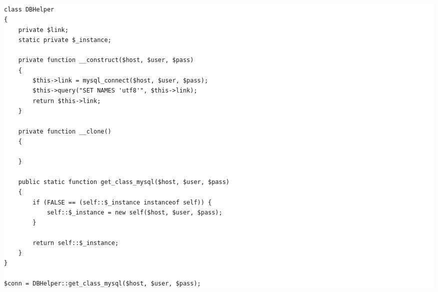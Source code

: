 ```
class DBHelper
{
	private $link;
	static private $_instance;
	
	private function __construct($host, $user, $pass)
	{
		$this->link = mysql_connect($host, $user, $pass);
		$this->query("SET NAMES 'utf8'", $this->link);
		return $this->link;
	}

	private function __clone()
	{

	}

	public static function get_class_mysql($host, $user, $pass)
	{
		if (FALSE == (self::$_instance instanceof self)) {
			self::$_instance = new self($host, $user, $pass);
		}

		return self::$_instance;
	}
}

$conn = DBHelper::get_class_mysql($host, $user, $pass);
```